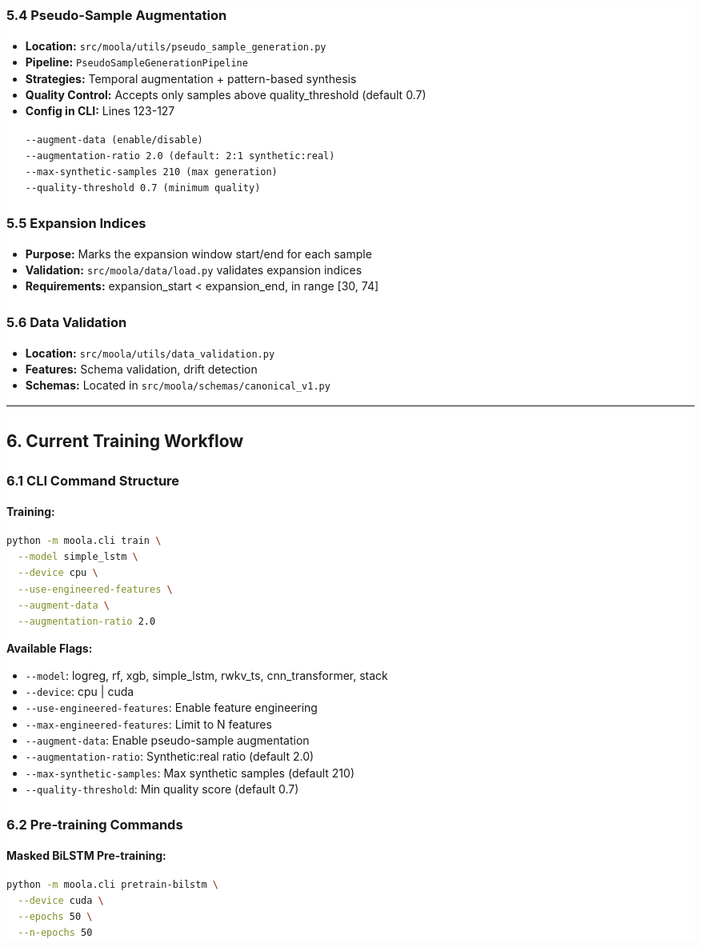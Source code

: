 ### 5.4 Pseudo-Sample Augmentation
- **Location:** `src/moola/utils/pseudo_sample_generation.py`
- **Pipeline:** `PseudoSampleGenerationPipeline`
- **Strategies:** Temporal augmentation + pattern-based synthesis
- **Quality Control:** Accepts only samples above quality_threshold (default 0.7)
- **Config in CLI:** Lines 123-127
  ```
  --augment-data (enable/disable)
  --augmentation-ratio 2.0 (default: 2:1 synthetic:real)
  --max-synthetic-samples 210 (max generation)
  --quality-threshold 0.7 (minimum quality)
  ```

### 5.5 Expansion Indices
- **Purpose:** Marks the expansion window start/end for each sample
- **Validation:** `src/moola/data/load.py` validates expansion indices
- **Requirements:** expansion_start < expansion_end, in range [30, 74]

### 5.6 Data Validation
- **Location:** `src/moola/utils/data_validation.py`
- **Features:** Schema validation, drift detection
- **Schemas:** Located in `src/moola/schemas/canonical_v1.py`

---

## 6. Current Training Workflow

### 6.1 CLI Command Structure
**Training:**
```bash
python -m moola.cli train \
  --model simple_lstm \
  --device cpu \
  --use-engineered-features \
  --augment-data \
  --augmentation-ratio 2.0
```

**Available Flags:**
- `--model`: logreg, rf, xgb, simple_lstm, rwkv_ts, cnn_transformer, stack
- `--device`: cpu | cuda
- `--use-engineered-features`: Enable feature engineering
- `--max-engineered-features`: Limit to N features
- `--augment-data`: Enable pseudo-sample augmentation
- `--augmentation-ratio`: Synthetic:real ratio (default 2.0)
- `--max-synthetic-samples`: Max synthetic samples (default 210)
- `--quality-threshold`: Min quality score (default 0.7)

### 6.2 Pre-training Commands
**Masked BiLSTM Pre-training:**
```bash
python -m moola.cli pretrain-bilstm \
  --device cuda \
  --epochs 50 \
  --n-epochs 50
```
